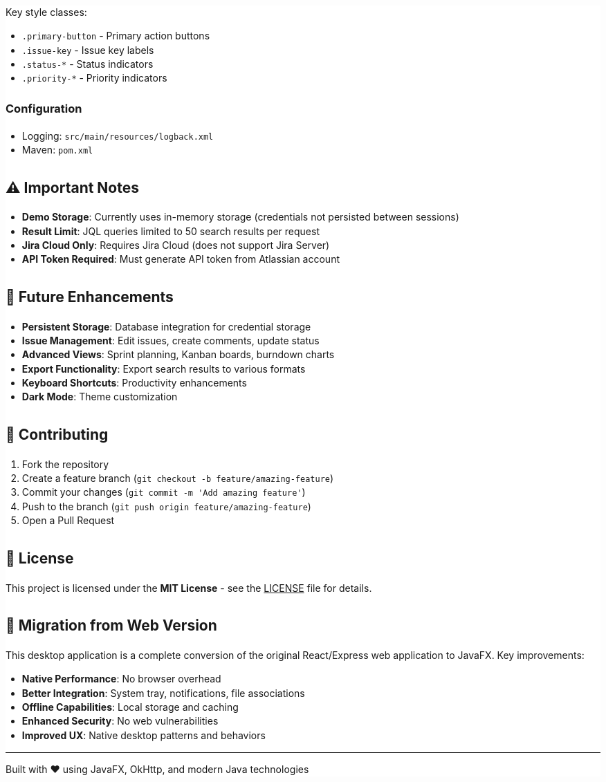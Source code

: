 Key style classes:
- `.primary-button` - Primary action buttons
- `.issue-key` - Issue key labels
- `.status-*` - Status indicators
- `.priority-*` - Priority indicators

### Configuration
- Logging: `src/main/resources/logback.xml`
- Maven: `pom.xml`

## ⚠️ Important Notes

- **Demo Storage**: Currently uses in-memory storage (credentials not persisted between sessions)
- **Result Limit**: JQL queries limited to 50 search results per request
- **Jira Cloud Only**: Requires Jira Cloud (does not support Jira Server)
- **API Token Required**: Must generate API token from Atlassian account

## 🔮 Future Enhancements

- **Persistent Storage**: Database integration for credential storage
- **Issue Management**: Edit issues, create comments, update status
- **Advanced Views**: Sprint planning, Kanban boards, burndown charts
- **Export Functionality**: Export search results to various formats
- **Keyboard Shortcuts**: Productivity enhancements
- **Dark Mode**: Theme customization

## 🤝 Contributing

1. Fork the repository
2. Create a feature branch (`git checkout -b feature/amazing-feature`)
3. Commit your changes (`git commit -m 'Add amazing feature'`)
4. Push to the branch (`git push origin feature/amazing-feature`)
5. Open a Pull Request

## 📄 License

This project is licensed under the **MIT License** - see the [LICENSE](LICENSE) file for details.

## 🔄 Migration from Web Version

This desktop application is a complete conversion of the original React/Express web application to JavaFX. Key improvements:

- **Native Performance**: No browser overhead
- **Better Integration**: System tray, notifications, file associations
- **Offline Capabilities**: Local storage and caching
- **Enhanced Security**: No web vulnerabilities
- **Improved UX**: Native desktop patterns and behaviors

---

Built with ❤️ using JavaFX, OkHttp, and modern Java technologies
